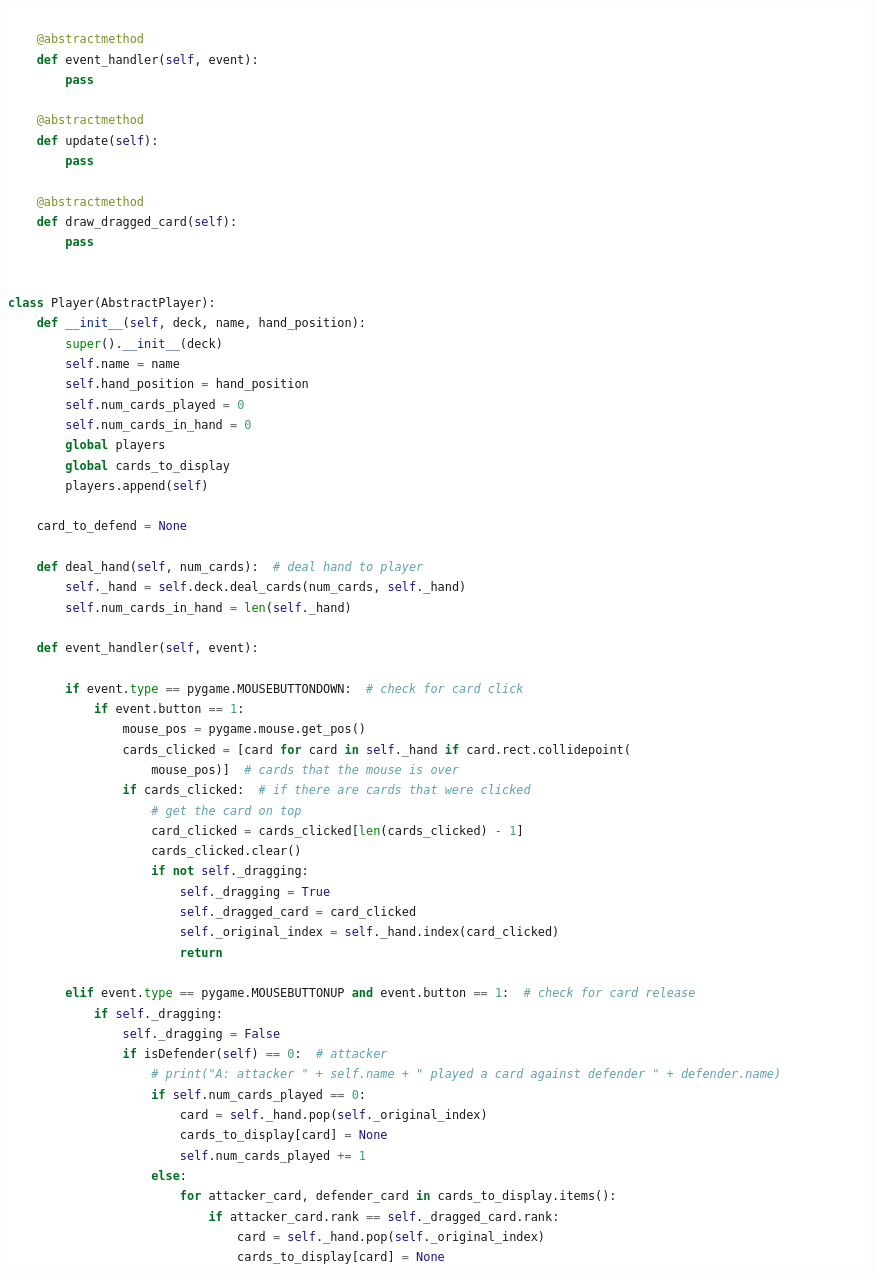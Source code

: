 ```Python

    @abstractmethod
    def event_handler(self, event):
        pass

    @abstractmethod
    def update(self):
        pass

    @abstractmethod
    def draw_dragged_card(self):
        pass


class Player(AbstractPlayer):
    def __init__(self, deck, name, hand_position):
        super().__init__(deck)
        self.name = name
        self.hand_position = hand_position
        self.num_cards_played = 0
        self.num_cards_in_hand = 0
        global players
        global cards_to_display
        players.append(self)

    card_to_defend = None

    def deal_hand(self, num_cards):  # deal hand to player
        self._hand = self.deck.deal_cards(num_cards, self._hand)
        self.num_cards_in_hand = len(self._hand)

    def event_handler(self, event):

        if event.type == pygame.MOUSEBUTTONDOWN:  # check for card click
            if event.button == 1:
                mouse_pos = pygame.mouse.get_pos()
                cards_clicked = [card for card in self._hand if card.rect.collidepoint(
                    mouse_pos)]  # cards that the mouse is over
                if cards_clicked:  # if there are cards that were clicked
                    # get the card on top
                    card_clicked = cards_clicked[len(cards_clicked) - 1]
                    cards_clicked.clear()
                    if not self._dragging:
                        self._dragging = True
                        self._dragged_card = card_clicked
                        self._original_index = self._hand.index(card_clicked)
                        return

        elif event.type == pygame.MOUSEBUTTONUP and event.button == 1:  # check for card release
            if self._dragging:
                self._dragging = False
                if isDefender(self) == 0:  # attacker
                    # print("A: attacker " + self.name + " played a card against defender " + defender.name)
                    if self.num_cards_played == 0:
                        card = self._hand.pop(self._original_index)
                        cards_to_display[card] = None
                        self.num_cards_played += 1
                    else:
                        for attacker_card, defender_card in cards_to_display.items():
                            if attacker_card.rank == self._dragged_card.rank:
                                card = self._hand.pop(self._original_index)
                                cards_to_display[card] = None
```